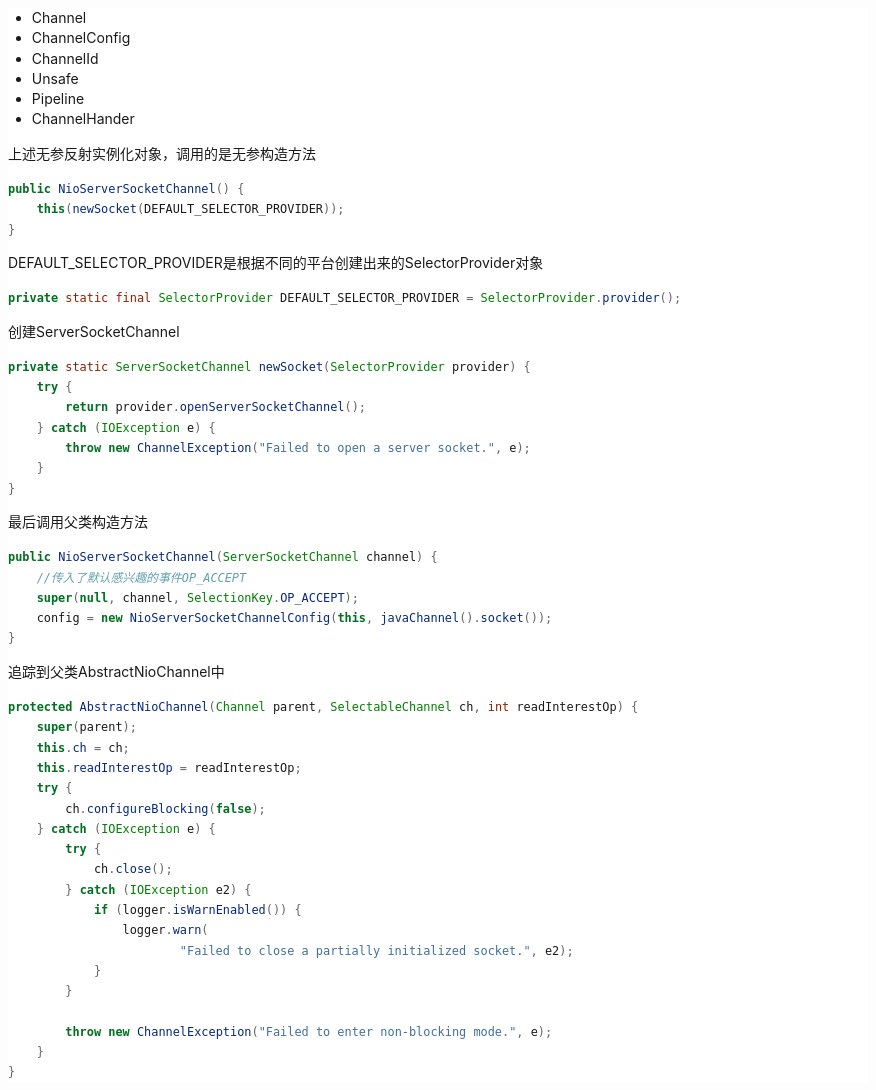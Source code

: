 - Channel
- ChannelConfig
- ChannelId
- Unsafe
- Pipeline
- ChannelHander

上述无参反射实例化对象，调用的是无参构造方法

```java
public NioServerSocketChannel() {
    this(newSocket(DEFAULT_SELECTOR_PROVIDER));
}
```

DEFAULT_SELECTOR_PROVIDER是根据不同的平台创建出来的SelectorProvider对象

```java
private static final SelectorProvider DEFAULT_SELECTOR_PROVIDER = SelectorProvider.provider();
```

创建ServerSocketChannel

```java
private static ServerSocketChannel newSocket(SelectorProvider provider) {
    try {
        return provider.openServerSocketChannel();
    } catch (IOException e) {
        throw new ChannelException("Failed to open a server socket.", e);
    }
}
```

最后调用父类构造方法

```java
public NioServerSocketChannel(ServerSocketChannel channel) {
    //传入了默认感兴趣的事件OP_ACCEPT
    super(null, channel, SelectionKey.OP_ACCEPT);
    config = new NioServerSocketChannelConfig(this, javaChannel().socket());
}
```

追踪到父类AbstractNioChannel中

```java
protected AbstractNioChannel(Channel parent, SelectableChannel ch, int readInterestOp) {
    super(parent);
    this.ch = ch;
    this.readInterestOp = readInterestOp;
    try {
        ch.configureBlocking(false);
    } catch (IOException e) {
        try {
            ch.close();
        } catch (IOException e2) {
            if (logger.isWarnEnabled()) {
                logger.warn(
                        "Failed to close a partially initialized socket.", e2);
            }
        }

        throw new ChannelException("Failed to enter non-blocking mode.", e);
    }
}
```
